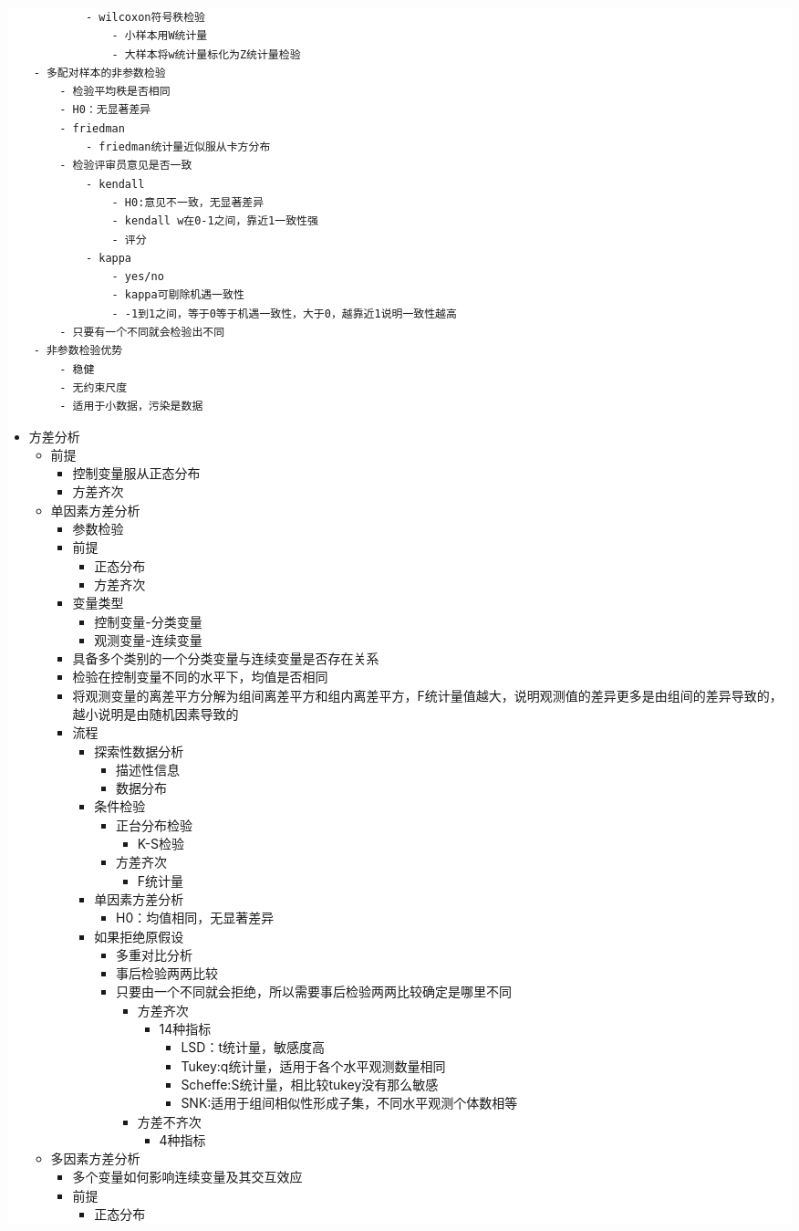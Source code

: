                - wilcoxon符号秩检验
                    - 小样本用W统计量
                    - 大样本将w统计量标化为Z统计量检验
        - 多配对样本的非参数检验
            - 检验平均秩是否相同
            - H0：无显著差异
            - friedman
                - friedman统计量近似服从卡方分布
            - 检验评审员意见是否一致
                - kendall
                    - H0:意见不一致，无显著差异
                    - kendall w在0-1之间，靠近1一致性强
                    - 评分
                - kappa
                    - yes/no
                    - kappa可剔除机遇一致性
                    - -1到1之间，等于0等于机遇一致性，大于0，越靠近1说明一致性越高
            - 只要有一个不同就会检验出不同
        - 非参数检验优势
            - 稳健
            - 无约束尺度
            - 适用于小数据，污染是数据
- 方差分析
    - 前提
        - 控制变量服从正态分布
        - 方差齐次
    - 单因素方差分析
        - 参数检验
        - 前提
            - 正态分布
            - 方差齐次
        - 变量类型
            - 控制变量-分类变量
            - 观测变量-连续变量
        - 具备多个类别的一个分类变量与连续变量是否存在关系
        - 检验在控制变量不同的水平下，均值是否相同
        - 将观测变量的离差平方分解为组间离差平方和组内离差平方，F统计量值越大，说明观测值的差异更多是由组间的差异导致的，越小说明是由随机因素导致的
        - 流程
            - 探索性数据分析
                - 描述性信息
                - 数据分布
            - 条件检验
                - 正台分布检验
                    - K-S检验
                - 方差齐次
                    - F统计量
            - 单因素方差分析
                - H0：均值相同，无显著差异
            - 如果拒绝原假设
                - 多重对比分析
                - 事后检验两两比较
                - 只要由一个不同就会拒绝，所以需要事后检验两两比较确定是哪里不同
                    - 方差齐次
                        - 14种指标
                            - LSD：t统计量，敏感度高
                            - Tukey:q统计量，适用于各个水平观测数量相同
                            - Scheffe:S统计量，相比较tukey没有那么敏感
                            - SNK:适用于组间相似性形成子集，不同水平观测个体数相等
                    - 方差不齐次
                        - 4种指标
    - 多因素方差分析
        - 多个变量如何影响连续变量及其交互效应
        - 前提
            - 正态分布